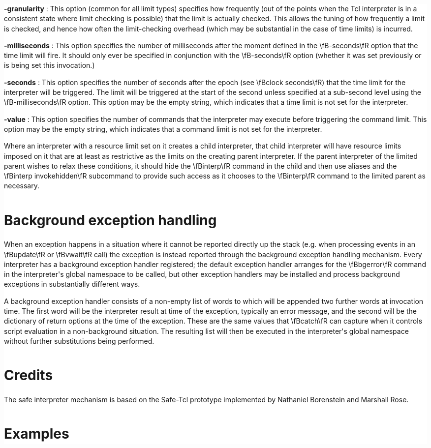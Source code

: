 **-granularity**
: This option (common for all limit types) specifies how frequently (out of the points when the Tcl interpreter is in a consistent state where limit checking is possible) that the limit is actually checked. This allows the tuning of how frequently a limit is checked, and hence how often the limit-checking overhead (which may be substantial in the case of time limits) is incurred.

**-milliseconds**
: This option specifies the number of milliseconds after the moment defined in the \fB-seconds\fR option that the time limit will fire. It should only ever be specified in conjunction with the \fB-seconds\fR option (whether it was set previously or is being set this invocation.)

**-seconds**
: This option specifies the number of seconds after the epoch (see \fBclock seconds\fR) that the time limit for the interpreter will be triggered. The limit will be triggered at the start of the second unless specified at a sub-second level using the \fB-milliseconds\fR option. This option may be the empty string, which indicates that a time limit is not set for the interpreter.

**-value**
: This option specifies the number of commands that the interpreter may execute before triggering the command limit. This option may be the empty string, which indicates that a command limit is not set for the interpreter.


Where an interpreter with a resource limit set on it creates a child interpreter, that child interpreter will have resource limits imposed on it that are at least as restrictive as the limits on the creating parent interpreter. If the parent interpreter of the limited parent wishes to relax these conditions, it should hide the \fBinterp\fR command in the child and then use aliases and the \fBinterp invokehidden\fR subcommand to provide such access as it chooses to the \fBinterp\fR command to the limited parent as necessary.

# Background exception handling

When an exception happens in a situation where it cannot be reported directly up the stack (e.g. when processing events in an \fBupdate\fR or \fBvwait\fR call) the exception is instead reported through the background exception handling mechanism. Every interpreter has a background exception handler registered; the default exception handler arranges for the \fBbgerror\fR command in the interpreter's global namespace to be called, but other exception handlers may be installed and process background exceptions in substantially different ways.

A background exception handler consists of a non-empty list of words to which will be appended two further words at invocation time. The first word will be the interpreter result at time of the exception, typically an error message, and the second will be the dictionary of return options at the time of the exception.  These are the same values that \fBcatch\fR can capture when it controls script evaluation in a non-background situation. The resulting list will then be executed in the interpreter's global namespace without further substitutions being performed.

# Credits

The safe interpreter mechanism is based on the Safe-Tcl prototype implemented by Nathaniel Borenstein and Marshall Rose.

# Examples
